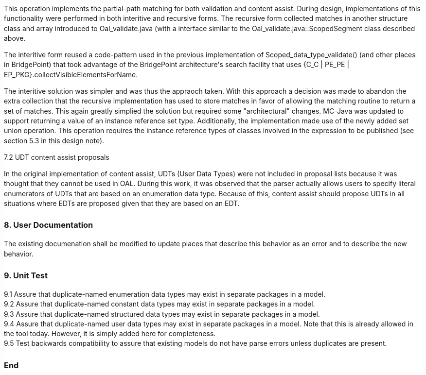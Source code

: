 This operation implements the partial-path matching for both validation and content assist. During design, implementations of this functionality were performed in both interitive and recursive forms. The recursive form collected matches in another structure class and array introduced to Oal_validate.java (with a interface similar to the Oal_validate.java::ScopedSegment class described above.  

The interitive form reused a code-pattern used in the previous implementation of Scoped_data_type_validate() (and other places in BridgePoint) that took advantage of the BridgePoint architecture's search facility that uses {C_C | PE_PE | EP_PKG}.collectVisibleElementsForName.  

The interitive solution was simpler and was thus the appraoch taken. With this approach a decision was made to abandon the extra collection that the recursive implementation has used to store matches in favor of allowing the matching routine to return a set of matches. This again greatly simplied the solution but required some "architectural" changes. MC-Java was updated to support returning a value of an instance reference set type. Additionally, the implementation made use of the newly added set union operation. This operation requires the instance reference types of classes involved in the expression to be published (see section 5.3 in [this design note](https://github.com/xtuml/bridgepoint/blob/master/doc-bridgepoint/notes/5007_set_operations/5007_set_operations_dnt.md)).

7.2 UDT content assist proposals

In the original implementation of content assist, UDTs (User Data Types) were not included in proposal lists because it was thought that they cannot be used in OAL. During this work, it was observed that the parser actually allows users to specify literal enumerators of UDTs that are based on an enumeration data type. Because of this, content assist should propose UDTs in all situations where EDTs are proposed given that they are based on an EDT.

   
### 8. User Documentation

The existing documenation shall be modified to update places that describe this behavior as an error and to describe the 
new behavior.  

### 9. Unit Test

9.1 Assure that duplicate-named enumeration data types may exist in separate packages in a model.  
9.2 Assure that duplicate-named constant data types may exist in separate packages in a model.  
9.3 Assure that duplicate-named structured data types may exist in separate packages in a model.  
9.4 Assure that duplicate-named user data types may exist in separate packages in a model.  Note 
that this is already allowed in the tool today. However, it is simply added here for completeness.  
9.5 Test backwards compatibility to assure that existing models do not have parse errors unless duplicates are present.  

### End
